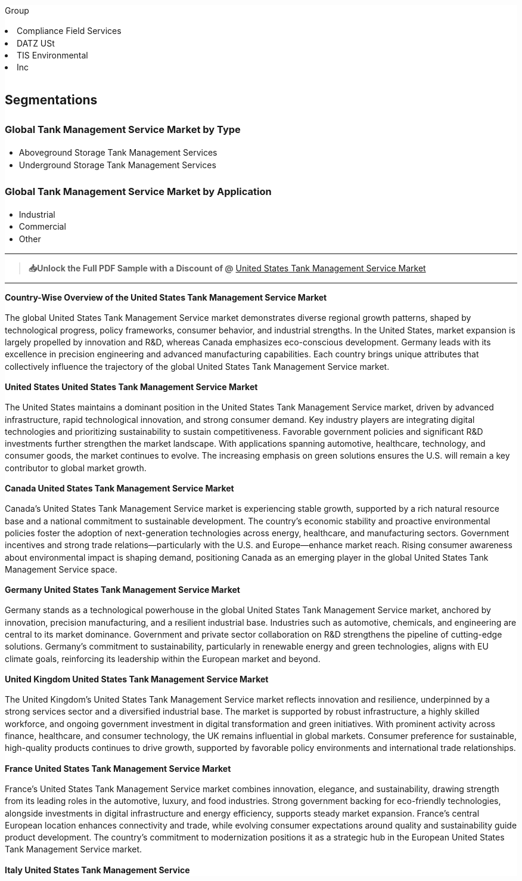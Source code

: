 Group</li><li> Compliance Field Services</li><li> DATZ USt</li><li> TIS Environmental</li><li> Inc</li></ul></p><p><h2>Segmentations</h2><h3>Global Tank Management Service Market by Type</h3><ul><li>Aboveground Storage Tank Management Services</li><li>Underground Storage Tank Management Services</li></ul><h3>Global Tank Management Service Market by Application</h3><ul><li>Industrial</li><li>Commercial</li><li>Other</li></ul></p><hr /><blockquote><p><strong>📥Unlock the Full PDF Sample with a Discount of @</strong> <a href="https://www.marketresearchintellect.com/ask-for-discount/?rid=1080129&amp;utm_source=Github-April&amp;utm_medium=016">United States Tank Management Service Market</a></p></blockquote><hr /><p class="" data-start="217" data-end="261"><strong data-start="217" data-end="261">Country-Wise Overview of the United States Tank Management Service Market</strong></p><p class="" data-start="263" data-end="774">The global United States Tank Management Service market demonstrates diverse regional growth patterns, shaped by technological progress, policy frameworks, consumer behavior, and industrial strengths. In the United States, market expansion is largely propelled by innovation and R&amp;D, whereas Canada emphasizes eco-conscious development. Germany leads with its excellence in precision engineering and advanced manufacturing capabilities. Each country brings unique attributes that collectively influence the trajectory of the global United States Tank Management Service market.</p><p class="" data-start="776" data-end="1421"><strong data-start="776" data-end="805">United States United States Tank Management Service Market</strong></p><p class="" data-start="776" data-end="1421">The United States maintains a dominant position in the United States Tank Management Service market, driven by advanced infrastructure, rapid technological innovation, and strong consumer demand. Key industry players are integrating digital technologies and prioritizing sustainability to sustain competitiveness. Favorable government policies and significant R&amp;D investments further strengthen the market landscape. With applications spanning automotive, healthcare, technology, and consumer goods, the market continues to evolve. The increasing emphasis on green solutions ensures the U.S. will remain a key contributor to global market growth.</p><p class="" data-start="1423" data-end="2019"><strong data-start="1423" data-end="1445">Canada United States Tank Management Service Market</strong></p><p class="" data-start="1423" data-end="2019">Canada&rsquo;s United States Tank Management Service market is experiencing stable growth, supported by a rich natural resource base and a national commitment to sustainable development. The country&rsquo;s economic stability and proactive environmental policies foster the adoption of next-generation technologies across energy, healthcare, and manufacturing sectors. Government incentives and strong trade relations&mdash;particularly with the U.S. and Europe&mdash;enhance market reach. Rising consumer awareness about environmental impact is shaping demand, positioning Canada as an emerging player in the global United States Tank Management Service space.</p><p class="" data-start="2021" data-end="2591"><strong data-start="2021" data-end="2044">Germany United States Tank Management Service Market</strong></p><p class="" data-start="2021" data-end="2591">Germany stands as a technological powerhouse in the global United States Tank Management Service market, anchored by innovation, precision manufacturing, and a resilient industrial base. Industries such as automotive, chemicals, and engineering are central to its market dominance. Government and private sector collaboration on R&amp;D strengthens the pipeline of cutting-edge solutions. Germany&rsquo;s commitment to sustainability, particularly in renewable energy and green technologies, aligns with EU climate goals, reinforcing its leadership within the European market and beyond.</p><p class="" data-start="2593" data-end="3221"><strong data-start="2593" data-end="2623">United Kingdom United States Tank Management Service Market</strong></p><p class="" data-start="2593" data-end="3221">The United Kingdom&rsquo;s United States Tank Management Service market reflects innovation and resilience, underpinned by a strong services sector and a diversified industrial base. The market is supported by robust infrastructure, a highly skilled workforce, and ongoing government investment in digital transformation and green initiatives. With prominent activity across finance, healthcare, and consumer technology, the UK remains influential in global markets. Consumer preference for sustainable, high-quality products continues to drive growth, supported by favorable policy environments and international trade relationships.</p><p class="" data-start="3223" data-end="3838"><strong data-start="3223" data-end="3245">France United States Tank Management Service Market</strong></p><p class="" data-start="3223" data-end="3838">France&rsquo;s United States Tank Management Service market combines innovation, elegance, and sustainability, drawing strength from its leading roles in the automotive, luxury, and food industries. Strong government backing for eco-friendly technologies, alongside investments in digital infrastructure and energy efficiency, supports steady market expansion. France&rsquo;s central European location enhances connectivity and trade, while evolving consumer expectations around quality and sustainability guide product development. The country&rsquo;s commitment to modernization positions it as a strategic hub in the European United States Tank Management Service market.</p><p class="" data-start="3840" data-end="4422"><strong data-start="3840" data-end="3861">Italy United States Tank Management Service